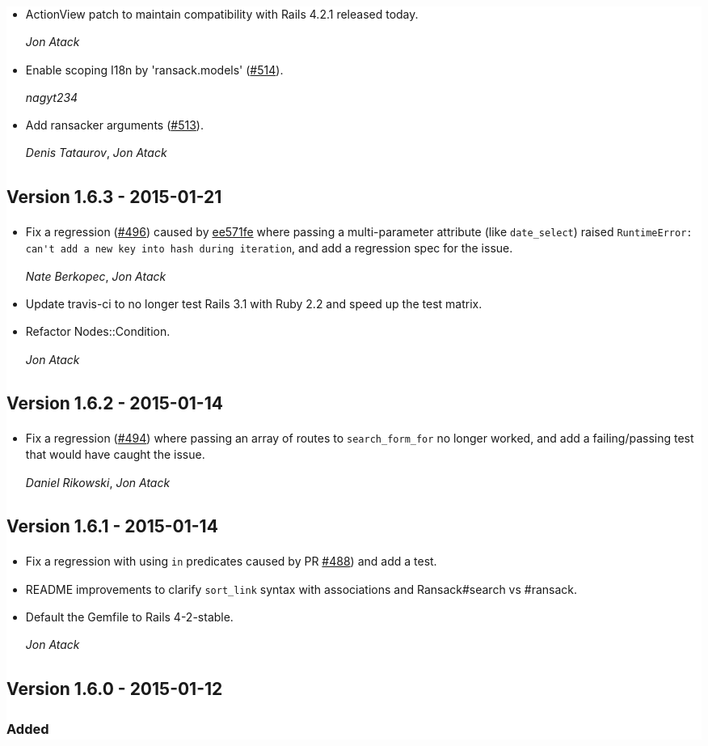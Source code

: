 - ActionView patch to maintain compatibility with Rails 4.2.1 released today.

  _Jon Atack_

- Enable scoping I18n by 'ransack.models'
  ([#514](https://github.com/activerecord-hackery/ransack/pull/514)).

  _nagyt234_

- Add ransacker arguments
  ([#513](https://github.com/activerecord-hackery/ransack/pull/513)).

  _Denis Tataurov_, _Jon Atack_

## Version 1.6.3 - 2015-01-21

- Fix a regression
  ([#496](https://github.com/activerecord-hackery/ransack/issues/496)) caused
  by [ee571fe](https://github.com/activerecord-hackery/ransack/commit/ee571fe)
  where passing a multi-parameter attribute (like `date_select`) raised
  `RuntimeError: can't add a new key into hash during iteration`, and add a
  regression spec for the issue.

  _Nate Berkopec_, _Jon Atack_

- Update travis-ci to no longer test Rails 3.1 with Ruby 2.2 and speed up the test matrix.

- Refactor Nodes::Condition.

  _Jon Atack_

## Version 1.6.2 - 2015-01-14

- Fix a regression
  ([#494](https://github.com/activerecord-hackery/ransack/issues/494))
  where passing an array of routes to `search_form_for` no longer worked,
  and add a failing/passing test that would have caught the issue.

  _Daniel Rikowski_, _Jon Atack_

## Version 1.6.1 - 2015-01-14

- Fix a regression with using `in` predicates caused by PR [#488](https://github.com/activerecord-hackery/ransack/pull/488)) and add a test.

- README improvements to clarify `sort_link` syntax with associations and
  Ransack#search vs #ransack.

- Default the Gemfile to Rails 4-2-stable.

  _Jon Atack_

## Version 1.6.0 - 2015-01-12

### Added
